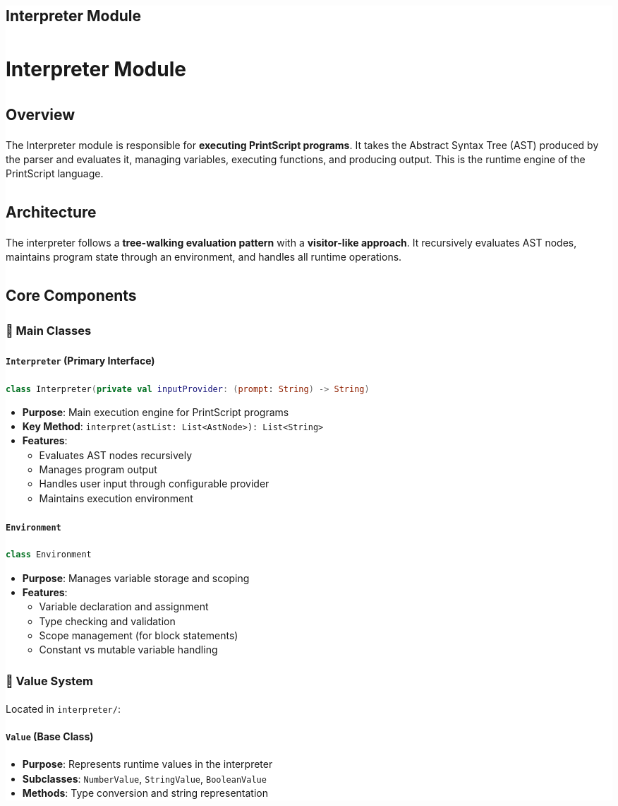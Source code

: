 
## Interpreter Module

# Interpreter Module

## Overview
The Interpreter module is responsible for **executing PrintScript programs**. It takes the Abstract Syntax Tree (AST) produced by the parser and evaluates it, managing variables, executing functions, and producing output. This is the runtime engine of the PrintScript language.

## Architecture
The interpreter follows a **tree-walking evaluation pattern** with a **visitor-like approach**. It recursively evaluates AST nodes, maintains program state through an environment, and handles all runtime operations.

## Core Components

### 🎯 Main Classes

#### `Interpreter` (Primary Interface)
```kotlin
class Interpreter(private val inputProvider: (prompt: String) -> String)
```
- **Purpose**: Main execution engine for PrintScript programs
- **Key Method**: `interpret(astList: List<AstNode>): List<String>`
- **Features**:
  - Evaluates AST nodes recursively
  - Manages program output
  - Handles user input through configurable provider
  - Maintains execution environment

#### `Environment`
```kotlin
class Environment
```
- **Purpose**: Manages variable storage and scoping
- **Features**:
  - Variable declaration and assignment
  - Type checking and validation
  - Scope management (for block statements)
  - Constant vs mutable variable handling

### 💾 Value System
Located in `interpreter/`:

#### `Value` (Base Class)
- **Purpose**: Represents runtime values in the interpreter
- **Subclasses**: `NumberValue`, `StringValue`, `BooleanValue`
- **Methods**: Type conversion and string representation
